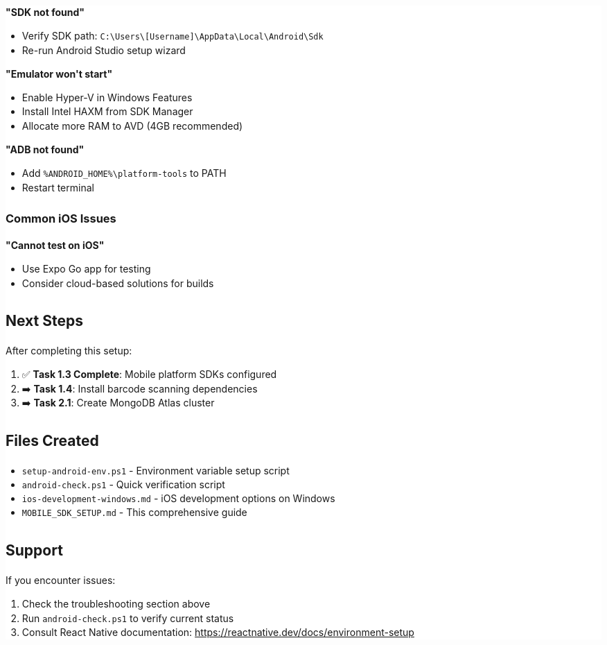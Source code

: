 **"SDK not found"**
- Verify SDK path: `C:\Users\[Username]\AppData\Local\Android\Sdk`
- Re-run Android Studio setup wizard

**"Emulator won't start"**
- Enable Hyper-V in Windows Features
- Install Intel HAXM from SDK Manager
- Allocate more RAM to AVD (4GB recommended)

**"ADB not found"**
- Add `%ANDROID_HOME%\platform-tools` to PATH
- Restart terminal

### Common iOS Issues

**"Cannot test on iOS"**
- Use Expo Go app for testing
- Consider cloud-based solutions for builds

## Next Steps

After completing this setup:

1. ✅ **Task 1.3 Complete**: Mobile platform SDKs configured
2. ➡️ **Task 1.4**: Install barcode scanning dependencies
3. ➡️ **Task 2.1**: Create MongoDB Atlas cluster

## Files Created

- `setup-android-env.ps1` - Environment variable setup script
- `android-check.ps1` - Quick verification script
- `ios-development-windows.md` - iOS development options on Windows
- `MOBILE_SDK_SETUP.md` - This comprehensive guide

## Support

If you encounter issues:
1. Check the troubleshooting section above
2. Run `android-check.ps1` to verify current status
3. Consult React Native documentation: https://reactnative.dev/docs/environment-setup